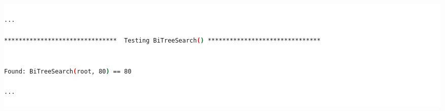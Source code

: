 
``` sh

...

*******************************  Testing BiTreeSearch() *******************************


Found: BiTreeSearch(root, 80) == 80

...



```